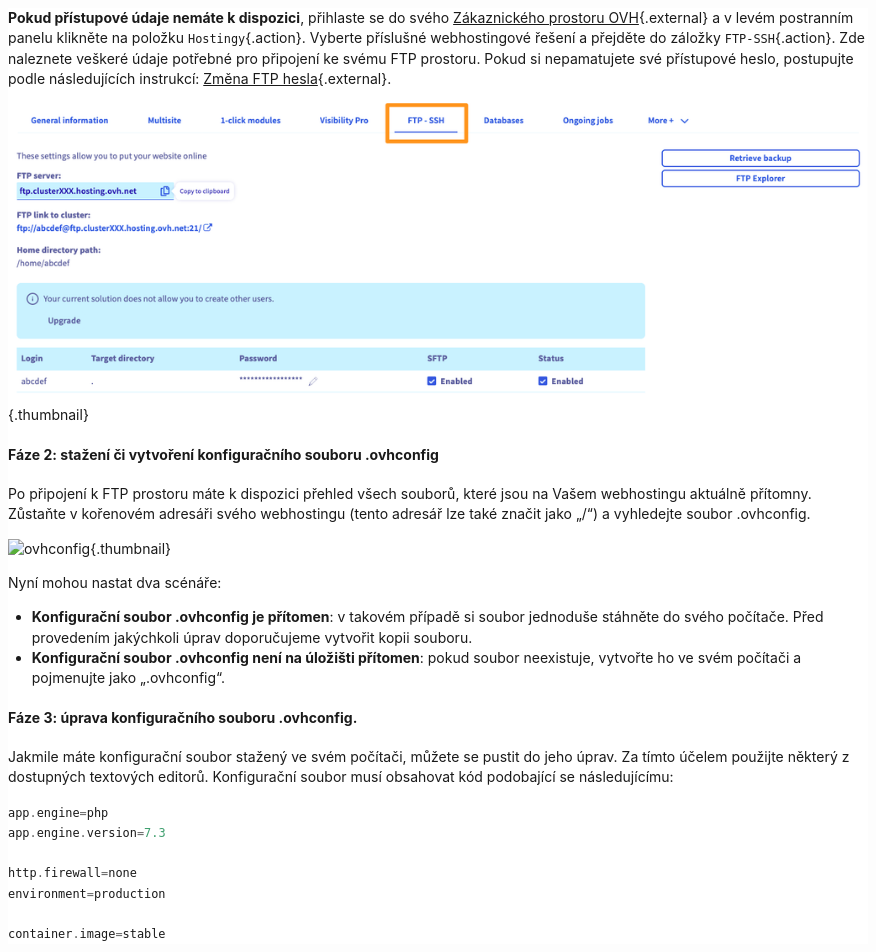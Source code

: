 **Pokud přístupové údaje nemáte k dispozici**, přihlaste se do svého [Zákaznického prostoru OVH](https://www.ovh.com/auth/?action=gotomanager&from=https://www.ovh.ie/&ovhSubsidiary=ie){.external} a v levém postranním panelu klikněte na položku `Hostingy`{.action}. Vyberte příslušné webhostingové řešení a přejděte do záložky `FTP-SSH`{.action}. Zde naleznete veškeré údaje potřebné pro připojení ke svému FTP prostoru. Pokud si nepamatujete své přístupové heslo, postupujte podle následujících instrukcí: [Změna FTP hesla](https://docs.ovh.com/cz/cs/hosting/zmena-hesla-ftp/){.external}.

![ovhconfig](images/ovhconfig-step1.png){.thumbnail}

#### Fáze 2: stažení či vytvoření konfiguračního souboru .ovhconfig

Po připojení k FTP prostoru máte k dispozici přehled všech souborů, které jsou na Vašem webhostingu aktuálně přítomny. Zůstaňte v kořenovém adresáři svého webhostingu (tento adresář lze také značit jako „/“) a vyhledejte soubor .ovhconfig.

![ovhconfig](images/ovhconfig-step2.png){.thumbnail}

Nyní mohou nastat dva scénáře:

- **Konfigurační soubor .ovhconfig je přítomen**: v takovém případě si soubor jednoduše stáhněte do svého počítače. Před provedením jakýchkoli úprav doporučujeme vytvořit kopii souboru. 
- **Konfigurační soubor .ovhconfig není na úložišti přítomen**: pokud soubor neexistuje, vytvořte ho ve svém počítači a pojmenujte jako „.ovhconfig“.

#### Fáze 3: úprava konfiguračního souboru .ovhconfig.

Jakmile máte konfigurační soubor stažený ve svém počítači, můžete se pustit do jeho úprav. Za tímto účelem použijte některý z dostupných textových editorů. Konfigurační soubor musí obsahovat kód podobající se následujícímu:

```php
app.engine=php
app.engine.version=7.3

http.firewall=none
environment=production

container.image=stable
```
